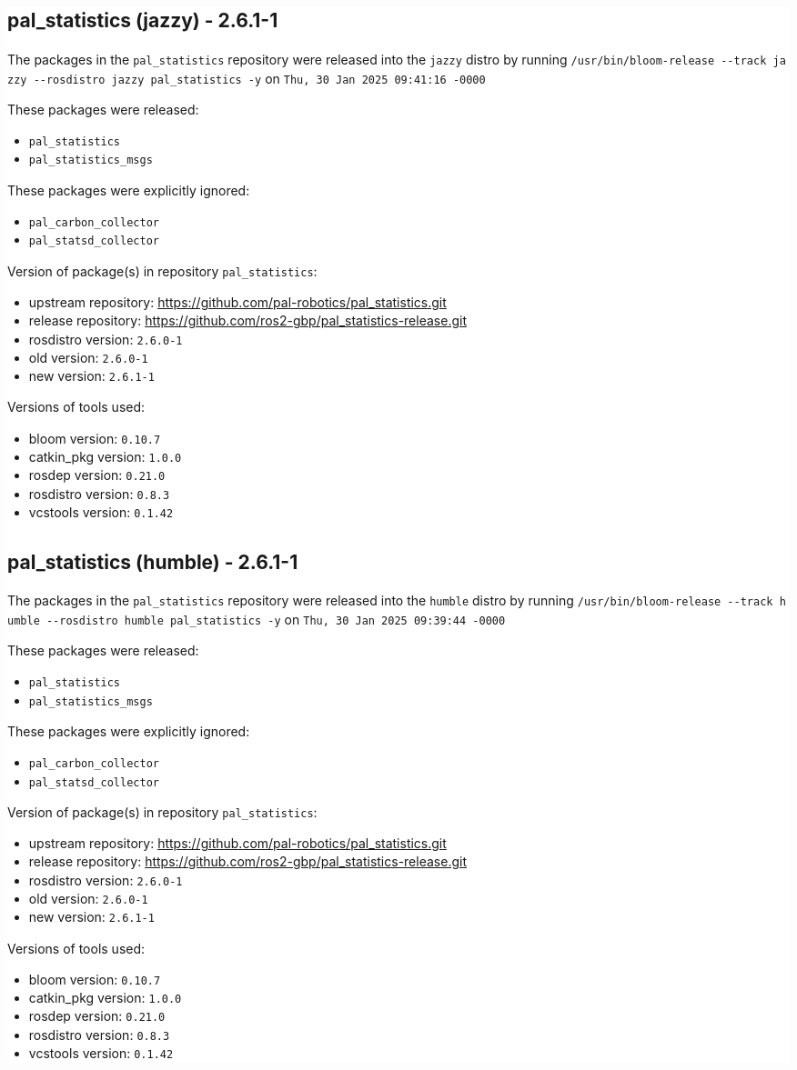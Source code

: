 
## pal_statistics (jazzy) - 2.6.1-1

The packages in the `pal_statistics` repository were released into the `jazzy` distro by running `/usr/bin/bloom-release --track jazzy --rosdistro jazzy pal_statistics -y` on `Thu, 30 Jan 2025 09:41:16 -0000`

These packages were released:
- `pal_statistics`
- `pal_statistics_msgs`

These packages were explicitly ignored:
- `pal_carbon_collector`
- `pal_statsd_collector`

Version of package(s) in repository `pal_statistics`:

- upstream repository: https://github.com/pal-robotics/pal_statistics.git
- release repository: https://github.com/ros2-gbp/pal_statistics-release.git
- rosdistro version: `2.6.0-1`
- old version: `2.6.0-1`
- new version: `2.6.1-1`

Versions of tools used:

- bloom version: `0.10.7`
- catkin_pkg version: `1.0.0`
- rosdep version: `0.21.0`
- rosdistro version: `0.8.3`
- vcstools version: `0.1.42`


## pal_statistics (humble) - 2.6.1-1

The packages in the `pal_statistics` repository were released into the `humble` distro by running `/usr/bin/bloom-release --track humble --rosdistro humble pal_statistics -y` on `Thu, 30 Jan 2025 09:39:44 -0000`

These packages were released:
- `pal_statistics`
- `pal_statistics_msgs`

These packages were explicitly ignored:
- `pal_carbon_collector`
- `pal_statsd_collector`

Version of package(s) in repository `pal_statistics`:

- upstream repository: https://github.com/pal-robotics/pal_statistics.git
- release repository: https://github.com/ros2-gbp/pal_statistics-release.git
- rosdistro version: `2.6.0-1`
- old version: `2.6.0-1`
- new version: `2.6.1-1`

Versions of tools used:

- bloom version: `0.10.7`
- catkin_pkg version: `1.0.0`
- rosdep version: `0.21.0`
- rosdistro version: `0.8.3`
- vcstools version: `0.1.42`
